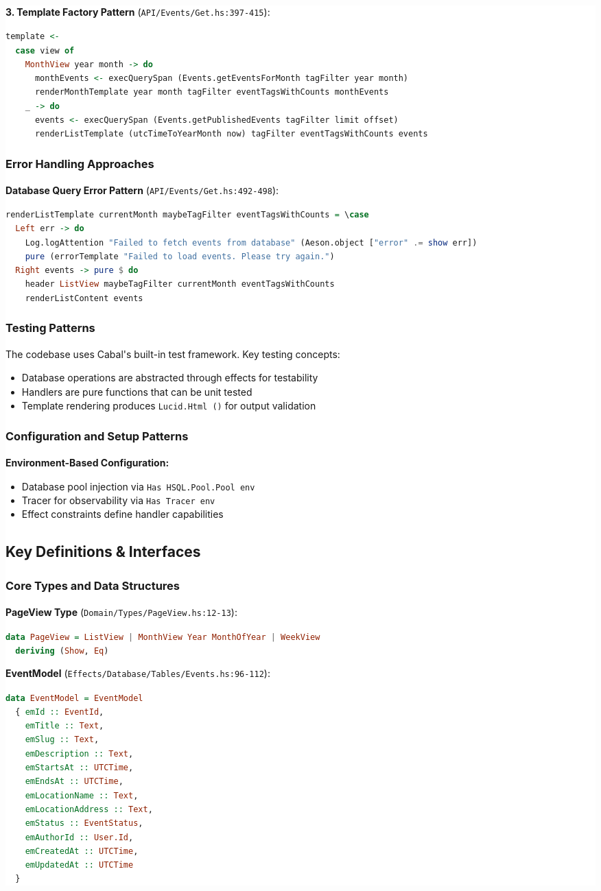 **3. Template Factory Pattern** (`API/Events/Get.hs:397-415`):
```haskell
template <-
  case view of
    MonthView year month -> do
      monthEvents <- execQuerySpan (Events.getEventsForMonth tagFilter year month)
      renderMonthTemplate year month tagFilter eventTagsWithCounts monthEvents
    _ -> do
      events <- execQuerySpan (Events.getPublishedEvents tagFilter limit offset)
      renderListTemplate (utcTimeToYearMonth now) tagFilter eventTagsWithCounts events
```

### Error Handling Approaches

**Database Query Error Pattern** (`API/Events/Get.hs:492-498`):
```haskell
renderListTemplate currentMonth maybeTagFilter eventTagsWithCounts = \case
  Left err -> do
    Log.logAttention "Failed to fetch events from database" (Aeson.object ["error" .= show err])
    pure (errorTemplate "Failed to load events. Please try again.")
  Right events -> pure $ do
    header ListView maybeTagFilter currentMonth eventTagsWithCounts
    renderListContent events
```

### Testing Patterns

The codebase uses Cabal's built-in test framework. Key testing concepts:
- Database operations are abstracted through effects for testability
- Handlers are pure functions that can be unit tested
- Template rendering produces `Lucid.Html ()` for output validation

### Configuration and Setup Patterns

**Environment-Based Configuration:**
- Database pool injection via `Has HSQL.Pool.Pool env`
- Tracer for observability via `Has Tracer env`
- Effect constraints define handler capabilities

## Key Definitions & Interfaces

### Core Types and Data Structures

**PageView Type** (`Domain/Types/PageView.hs:12-13`):
```haskell
data PageView = ListView | MonthView Year MonthOfYear | WeekView
  deriving (Show, Eq)
```

**EventModel** (`Effects/Database/Tables/Events.hs:96-112`):
```haskell
data EventModel = EventModel
  { emId :: EventId,
    emTitle :: Text,
    emSlug :: Text,
    emDescription :: Text,
    emStartsAt :: UTCTime,
    emEndsAt :: UTCTime,
    emLocationName :: Text,
    emLocationAddress :: Text,
    emStatus :: EventStatus,
    emAuthorId :: User.Id,
    emCreatedAt :: UTCTime,
    emUpdatedAt :: UTCTime
  }
```